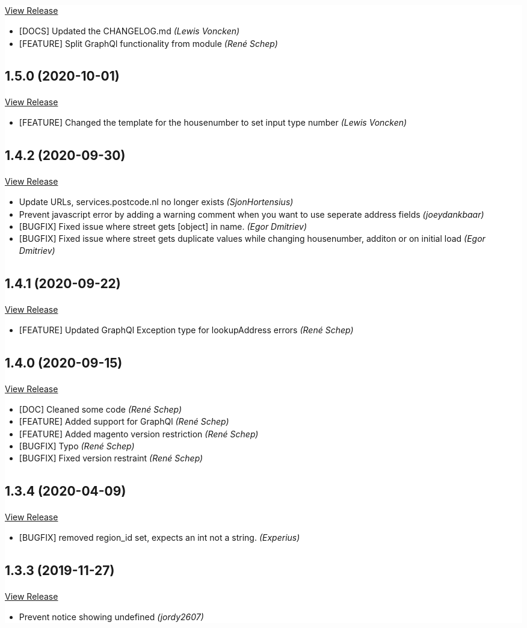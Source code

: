 [View Release](git@github.com:experius/Magento-2-Module-Experius-Postcode-NL.git/commits/tag/1.6.0)

*  [DOCS] Updated the CHANGELOG.md *(Lewis Voncken)*
*  [FEATURE] Split GraphQl functionality from module *(René Schep)*


## 1.5.0 (2020-10-01)

[View Release](git@github.com:experius/Magento-2-Module-Experius-Postcode-NL.git/commits/tag/1.5.0)

*  [FEATURE] Changed the template for the housenumber to set input type number *(Lewis Voncken)*


## 1.4.2 (2020-09-30)

[View Release](git@github.com:experius/Magento-2-Module-Experius-Postcode-NL.git/commits/tag/1.4.2)

*  Update URLs, services.postcode.nl no longer exists *(SjonHortensius)*
*  Prevent javascript error by adding a warning comment when you want to use seperate address fields *(joeydankbaar)*
*  [BUGFIX] Fixed issue where street gets [object] in name. *(Egor Dmitriev)*
*  [BUGFIX] Fixed issue where street gets duplicate values while changing housenumber, additon or on initial load *(Egor Dmitriev)*


## 1.4.1 (2020-09-22)

[View Release](git@github.com:experius/Magento-2-Module-Experius-Postcode-NL.git/commits/tag/1.4.1)

*  [FEATURE] Updated GraphQl Exception type for lookupAddress errors *(René Schep)*


## 1.4.0 (2020-09-15)

[View Release](git@github.com:experius/Magento-2-Module-Experius-Postcode-NL.git/commits/tag/1.4.0)

*  [DOC] Cleaned some code *(René Schep)*
*  [FEATURE] Added support for GraphQl *(René Schep)*
*  [FEATURE] Added magento version restriction *(René Schep)*
*  [BUGFIX] Typo *(René Schep)*
*  [BUGFIX] Fixed version restraint *(René Schep)*


## 1.3.4 (2020-04-09)

[View Release](git@github.com:experius/Magento-2-Module-Experius-Postcode-NL.git/commits/tag/1.3.4)

*  [BUGFIX] removed region_id set, expects an int not a string. *(Experius)*


## 1.3.3 (2019-11-27)

[View Release](git@github.com:experius/Magento-2-Module-Experius-Postcode-NL.git/commits/tag/1.3.3)

*  Prevent notice showing undefined *(jordy2607)*
